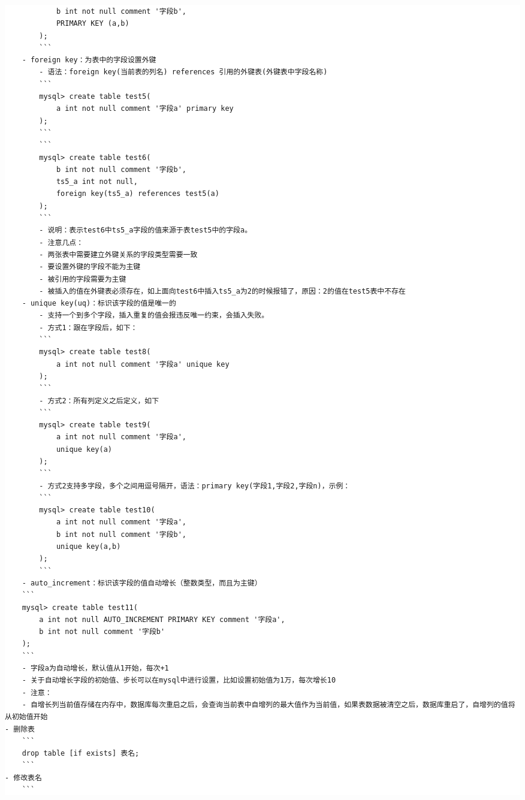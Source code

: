 				b int not null comment '字段b',
				PRIMARY KEY (a,b)
			);
			```
		- foreign key：为表中的字段设置外键
			- 语法：foreign key(当前表的列名) references 引用的外键表(外键表中字段名称)
			```
			mysql> create table test5(
				a int not null comment '字段a' primary key
			);
			```
			```
			mysql> create table test6(
				b int not null comment '字段b',
				ts5_a int not null,
				foreign key(ts5_a) references test5(a)
			);
			```
			- 说明：表示test6中ts5_a字段的值来源于表test5中的字段a。
			- 注意几点：
			- 两张表中需要建立外键关系的字段类型需要一致
			- 要设置外键的字段不能为主键
			- 被引用的字段需要为主键
			- 被插入的值在外键表必须存在，如上面向test6中插入ts5_a为2的时候报错了，原因：2的值在test5表中不存在
		- unique key(uq)：标识该字段的值是唯一的
			- 支持一个到多个字段，插入重复的值会报违反唯一约束，会插入失败。
			- 方式1：跟在字段后，如下：
			```
			mysql> create table test8(
				a int not null comment '字段a' unique key
			);
			```
			- 方式2：所有列定义之后定义，如下
			```
			mysql> create table test9(
				a int not null comment '字段a',
				unique key(a)
			);
			```
			- 方式2支持多字段，多个之间用逗号隔开，语法：primary key(字段1,字段2,字段n)，示例：
			```
			mysql> create table test10(
				a int not null comment '字段a',
				b int not null comment '字段b',
				unique key(a,b)
			);
			```
		- auto_increment：标识该字段的值自动增长（整数类型，而且为主键）
		```
		mysql> create table test11(
			a int not null AUTO_INCREMENT PRIMARY KEY comment '字段a',
			b int not null comment '字段b'
		);
		```
		- 字段a为自动增长，默认值从1开始，每次+1
		- 关于自动增长字段的初始值、步长可以在mysql中进行设置，比如设置初始值为1万，每次增长10
		- 注意：
		- 自增长列当前值存储在内存中，数据库每次重启之后，会查询当前表中自增列的最大值作为当前值，如果表数据被清空之后，数据库重启了，自增列的值将从初始值开始
	- 删除表
		```
		drop table [if exists] 表名;
		```
	- 修改表名
		```